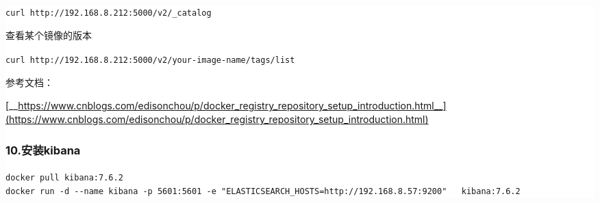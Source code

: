```text
curl http://192.168.8.212:5000/v2/_catalog
```

查看某个镜像的版本

```text
curl http://192.168.8.212:5000/v2/your-image-name/tags/list
```



参考文档：

[__https://www.cnblogs.com/edisonchou/p/docker_registry_repository_setup_introduction.html__](https://www.cnblogs.com/edisonchou/p/docker_registry_repository_setup_introduction.html)

 



### 10.安装kibana

```shell
docker pull kibana:7.6.2
docker run -d --name kibana -p 5601:5601 -e "ELASTICSEARCH_HOSTS=http://192.168.8.57:9200"   kibana:7.6.2
```

